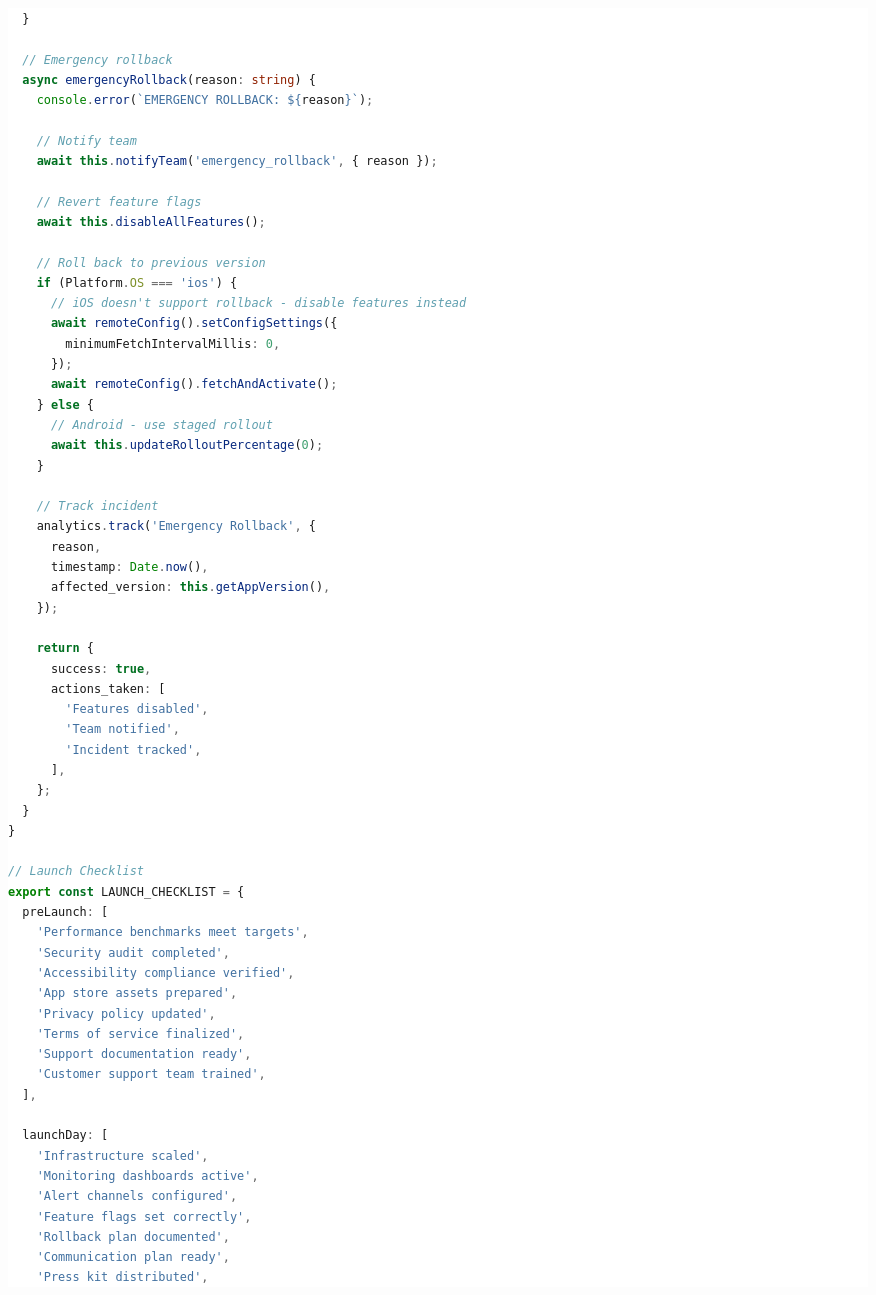 ```typescript
  }

  // Emergency rollback
  async emergencyRollback(reason: string) {
    console.error(`EMERGENCY ROLLBACK: ${reason}`);

    // Notify team
    await this.notifyTeam('emergency_rollback', { reason });

    // Revert feature flags
    await this.disableAllFeatures();

    // Roll back to previous version
    if (Platform.OS === 'ios') {
      // iOS doesn't support rollback - disable features instead
      await remoteConfig().setConfigSettings({
        minimumFetchIntervalMillis: 0,
      });
      await remoteConfig().fetchAndActivate();
    } else {
      // Android - use staged rollout
      await this.updateRolloutPercentage(0);
    }

    // Track incident
    analytics.track('Emergency Rollback', {
      reason,
      timestamp: Date.now(),
      affected_version: this.getAppVersion(),
    });

    return {
      success: true,
      actions_taken: [
        'Features disabled',
        'Team notified',
        'Incident tracked',
      ],
    };
  }
}

// Launch Checklist
export const LAUNCH_CHECKLIST = {
  preLaunch: [
    'Performance benchmarks meet targets',
    'Security audit completed',
    'Accessibility compliance verified',
    'App store assets prepared',
    'Privacy policy updated',
    'Terms of service finalized',
    'Support documentation ready',
    'Customer support team trained',
  ],
  
  launchDay: [
    'Infrastructure scaled',
    'Monitoring dashboards active',
    'Alert channels configured',
    'Feature flags set correctly',
    'Rollback plan documented',
    'Communication plan ready',
    'Press kit distributed',
```